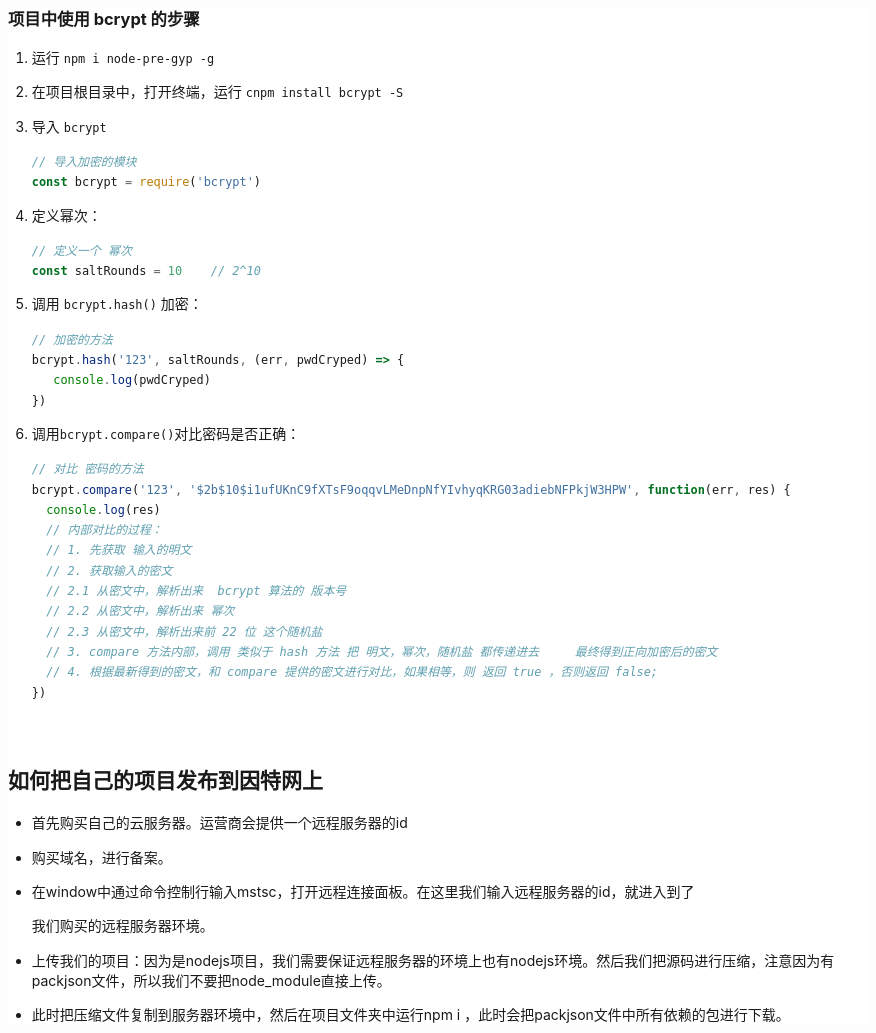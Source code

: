 ### 项目中使用 bcrypt 的步骤

1. 运行 `npm i node-pre-gyp -g` 

2. 在项目根目录中，打开终端，运行 `cnpm install bcrypt -S`

3. 导入 `bcrypt` 

   ```js
   // 导入加密的模块
   const bcrypt = require('bcrypt')
   ```

4. 定义幂次：

   ```js
   // 定义一个 幂次
   const saltRounds = 10    // 2^10
   ```

5. 调用 `bcrypt.hash()` 加密：

   ```js
   // 加密的方法
   bcrypt.hash('123', saltRounds, (err, pwdCryped) => {
      console.log(pwdCryped)
   })
   ```

6. 调用`bcrypt.compare()`对比密码是否正确：

   ```js
   // 对比 密码的方法
   bcrypt.compare('123', '$2b$10$i1ufUKnC9fXTsF9oqqvLMeDnpNfYIvhyqKRG03adiebNFPkjW3HPW', function(err, res) {
     console.log(res)
     // 内部对比的过程：
     // 1. 先获取 输入的明文
     // 2. 获取输入的密文
     // 2.1 从密文中，解析出来  bcrypt 算法的 版本号
     // 2.2 从密文中，解析出来 幂次
     // 2.3 从密文中，解析出来前 22 位 这个随机盐
     // 3. compare 方法内部，调用 类似于 hash 方法 把 明文，幂次，随机盐 都传递进去     最终得到正向加密后的密文
     // 4. 根据最新得到的密文，和 compare 提供的密文进行对比，如果相等，则 返回 true ，否则返回 false;
   })
   ```

   ​

##  如何把自己的项目发布到因特网上

- 首先购买自己的云服务器。运营商会提供一个远程服务器的id

- 购买域名，进行备案。

- 在window中通过命令控制行输入mstsc，打开远程连接面板。在这里我们输入远程服务器的id，就进入到了

  我们购买的远程服务器环境。

- 上传我们的项目：因为是nodejs项目，我们需要保证远程服务器的环境上也有nodejs环境。然后我们把源码进行压缩，注意因为有packjson文件，所以我们不要把node_module直接上传。

- 此时把压缩文件复制到服务器环境中，然后在项目文件夹中运行npm i ，此时会把packjson文件中所有依赖的包进行下载。



